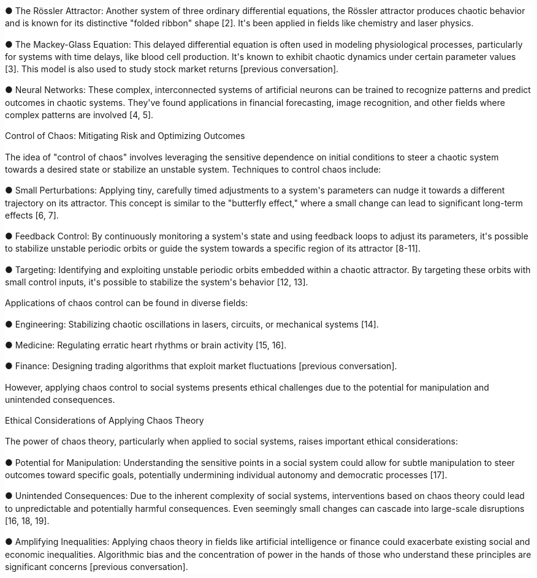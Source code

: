 ● The Rössler Attractor: Another system of three ordinary differential equations, the Rössler attractor produces chaotic behavior and is known for its distinctive "folded ribbon" shape \[2\]. It's been applied in fields like chemistry and laser physics.

● The Mackey-Glass Equation: This delayed differential equation is often used in modeling physiological processes, particularly for systems with time delays, like blood cell production. It's known to exhibit chaotic dynamics under certain parameter values \[3\]. This model is also used to study stock market returns \[previous conversation\].

● Neural Networks: These complex, interconnected systems of artificial neurons can be trained to recognize patterns and predict outcomes in chaotic systems. They've found applications in financial forecasting, image recognition, and other fields where complex patterns are involved \[4, 5\].

Control of Chaos: Mitigating Risk and Optimizing Outcomes

The idea of "control of chaos" involves leveraging the sensitive dependence on initial conditions to steer a chaotic system towards a desired state or stabilize an unstable system. Techniques to control chaos include:

● Small Perturbations: Applying tiny, carefully timed adjustments to a system's parameters can nudge it towards a different trajectory on its attractor. This concept is similar to the "butterfly effect," where a small change can lead to significant long-term effects \[6, 7\].

● Feedback Control: By continuously monitoring a system's state and using feedback loops to adjust its parameters, it's possible to stabilize unstable periodic orbits or guide the system towards a specific region of its attractor \[8-11\].

● Targeting: Identifying and exploiting unstable periodic orbits embedded within a chaotic attractor. By targeting these orbits with small control inputs, it's possible to stabilize the system's behavior \[12, 13\].

Applications of chaos control can be found in diverse fields:

● Engineering: Stabilizing chaotic oscillations in lasers, circuits, or mechanical systems \[14\].

● Medicine: Regulating erratic heart rhythms or brain activity \[15, 16\].

● Finance: Designing trading algorithms that exploit market fluctuations \[previous conversation\].

However, applying chaos control to social systems presents ethical challenges due to the potential for manipulation and unintended consequences.

Ethical Considerations of Applying Chaos Theory

The power of chaos theory, particularly when applied to social systems, raises important ethical considerations:

● Potential for Manipulation: Understanding the sensitive points in a social system could allow for subtle manipulation to steer outcomes toward specific goals, potentially undermining individual autonomy and democratic processes \[17\].

● Unintended Consequences: Due to the inherent complexity of social systems, interventions based on chaos theory could lead to unpredictable and potentially harmful consequences. Even seemingly small changes can cascade into large-scale disruptions \[16, 18, 19\].

● Amplifying Inequalities: Applying chaos theory in fields like artificial intelligence or finance could exacerbate existing social and economic inequalities. Algorithmic bias and the concentration of power in the hands of those who understand these principles are significant concerns \[previous conversation\].
